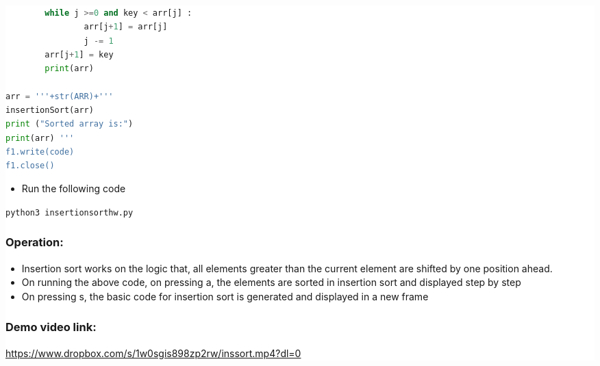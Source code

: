```python
        while j >=0 and key < arr[j] : 
                arr[j+1] = arr[j] 
                j -= 1
        arr[j+1] = key 
        print(arr)
  
arr = '''+str(ARR)+'''
insertionSort(arr) 
print ("Sorted array is:") 
print(arr) '''
f1.write(code)
f1.close()

```
- Run the following code
```
python3 insertionsorthw.py
```
### **Operation:**
- Insertion sort works on the logic that, all elements greater than the current element are shifted by one position ahead.
- On running the above code, on pressing a, the elements are sorted in insertion sort and displayed step by step
- On pressing s, the basic code for insertion sort is generated and displayed in a new frame

### **Demo video link:**

https://www.dropbox.com/s/1w0sgis898zp2rw/inssort.mp4?dl=0